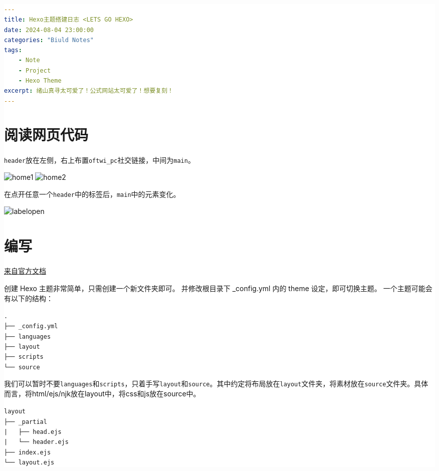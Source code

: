```yaml
---
title: Hexo主题搭建日志 <LETS GO HEXO>
date: 2024-08-04 23:00:00
categories: "Biuld Notes"
tags:
    - Note
    - Project
    - Hexo Theme
excerpt: 绪山真寻太可爱了！公式网站太可爱了！想要复刻！
---
```


# 阅读网页代码

`header`放在左侧，右上布置`oftwi_pc`社交链接，中间为`main`。

<div class="image-gallery">
    <img src="\../imgs/Hexo-Theme-Build/home1.jpg" alt="home1" width="45%" class="image-item"/>
    <img src="\../imgs/Hexo-Theme-Build/home2.jpg" alt="home2" width="45%" class="image-item"/>
</div>


在点开任意一个`header`中的标签后，`main`中的元素变化。

<img src="\../imgs/Hexo-Theme-Build/labelopen.jpg" alt="labelopen" width="45%" class="image-item"/>

# 编写

[来自官方文档](https://hexo.io/zh-cn/docs/themes)

创建 Hexo 主题非常简单，只需创建一个新文件夹即可。 并修改根目录下 _config.yml 内的 theme 设定，即可切换主题。 一个主题可能会有以下的结构：
```
.
├── _config.yml
├── languages
├── layout
├── scripts
└── source
```

我们可以暂时不要`languages`和`scripts`，只着手写`layout`和`source`。其中约定将布局放在`layout`文件夹，将素材放在`source`文件夹。具体而言，将html/ejs/njk放在layout中，将css和js放在source中。

```
layout
├── _partial
|   ├── head.ejs
|   └── header.ejs
├── index.ejs
└── layout.ejs
```
